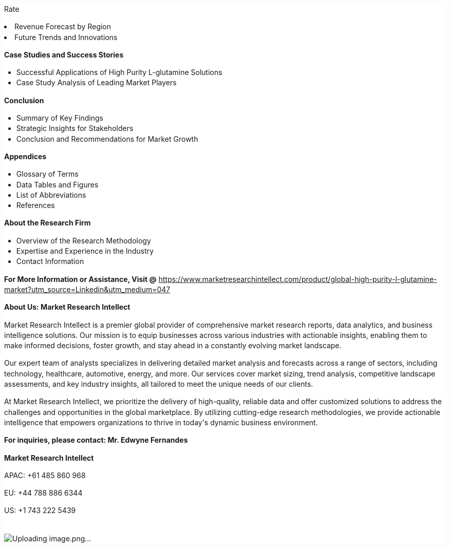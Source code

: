 Rate</li><li>Revenue Forecast by Region</li><li>Future Trends and Innovations</li></ul><p><strong>Case Studies and Success Stories</strong></p><ul><li>Successful Applications of High Purity L-glutamine Solutions</li><li>Case Study Analysis of Leading Market Players</li></ul><p><strong>Conclusion</strong></p><ul><li>Summary of Key Findings</li><li>Strategic Insights for Stakeholders</li><li>Conclusion and Recommendations for Market Growth</li></ul><p><strong>Appendices</strong></p><ul><li>Glossary of Terms</li><li>Data Tables and Figures</li><li>List of Abbreviations</li><li>References</li></ul><p><strong>About the Research Firm</strong></p><ul><li>Overview of the Research Methodology</li><li>Expertise and Experience in the Industry</li><li>Contact Information</li></ul></div><div class="article-main__content" data-test-id="publishing-text-block"><p><span class="font-[700]"><strong>For More Information or Assistance, Visit @</strong>&nbsp;<a href="https://www.marketresearchintellect.com/product/global-high-purity-l-glutamine-market?utm_source=Linkedin&utm_medium=047">https://www.marketresearchintellect.com/product/global-high-purity-l-glutamine-market?utm_source=Linkedin&utm_medium=047</a></span></p><p><strong>About Us: Market Research Intellect</strong></p><p>Market Research Intellect is a premier global provider of comprehensive market research reports, data analytics, and business intelligence solutions. Our mission is to equip businesses across various industries with actionable insights, enabling them to make informed decisions, foster growth, and stay ahead in a constantly evolving market landscape.</p><p>Our expert team of analysts specializes in delivering detailed market analysis and forecasts across a range of sectors, including technology, healthcare, automotive, energy, and more. Our services cover market sizing, trend analysis, competitive landscape assessments, and key industry insights, all tailored to meet the unique needs of our clients.</p><p>At Market Research Intellect, we prioritize the delivery of high-quality, reliable data and offer customized solutions to address the challenges and opportunities in the global marketplace. By utilizing cutting-edge research methodologies, we provide actionable intelligence that empowers organizations to thrive in today's dynamic business environment.</p><p><strong>For inquiries, please contact: Mr. Edwyne Fernandes</strong></p><p><strong>Market Research Intellect</strong></p><p>APAC: +61 485 860 968</p><p>EU: +44 788 886 6344</p><p>US: +1 743 222 5439</p></div><div class="article-main__content" data-test-id="publishing-text-block">&nbsp;</div>
![Uploading image.png…]()
